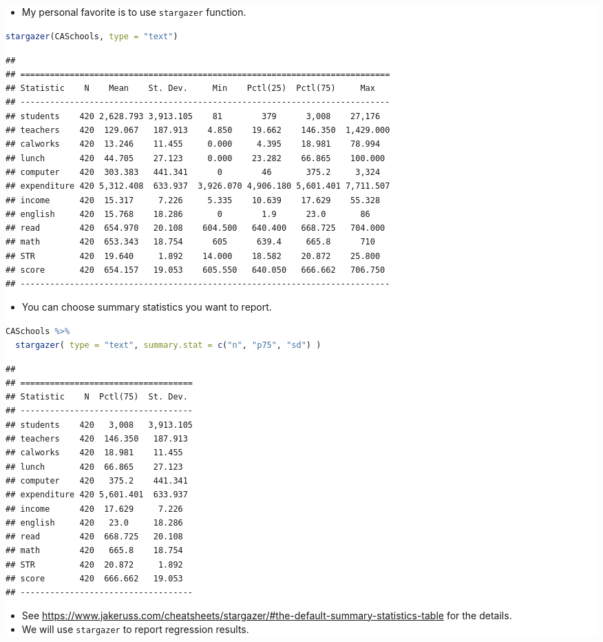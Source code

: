 - My personal favorite is to use `stargazer` function.


```r
stargazer(CASchools, type = "text")
```

```
## 
## ===========================================================================
## Statistic    N    Mean    St. Dev.     Min    Pctl(25)  Pctl(75)     Max   
## ---------------------------------------------------------------------------
## students    420 2,628.793 3,913.105    81        379      3,008    27,176  
## teachers    420  129.067   187.913    4.850    19.662    146.350  1,429.000
## calworks    420  13.246    11.455     0.000     4.395    18.981    78.994  
## lunch       420  44.705    27.123     0.000    23.282    66.865    100.000 
## computer    420  303.383   441.341      0        46       375.2     3,324  
## expenditure 420 5,312.408  633.937  3,926.070 4,906.180 5,601.401 7,711.507
## income      420  15.317     7.226     5.335    10.639    17.629    55.328  
## english     420  15.768    18.286       0        1.9      23.0       86    
## read        420  654.970   20.108    604.500   640.400   668.725   704.000 
## math        420  653.343   18.754      605      639.4     665.8      710   
## STR         420  19.640     1.892    14.000    18.582    20.872    25.800  
## score       420  654.157   19.053    605.550   640.050   666.662   706.750 
## ---------------------------------------------------------------------------
```

- You can choose summary statistics you want to report.


```r
CASchools %>% 
  stargazer( type = "text", summary.stat = c("n", "p75", "sd") ) 
```

```
## 
## ===================================
## Statistic    N  Pctl(75)  St. Dev. 
## -----------------------------------
## students    420   3,008   3,913.105
## teachers    420  146.350   187.913 
## calworks    420  18.981    11.455  
## lunch       420  66.865    27.123  
## computer    420   375.2    441.341 
## expenditure 420 5,601.401  633.937 
## income      420  17.629     7.226  
## english     420   23.0     18.286  
## read        420  668.725   20.108  
## math        420   665.8    18.754  
## STR         420  20.872     1.892  
## score       420  666.662   19.053  
## -----------------------------------
```

- See https://www.jakeruss.com/cheatsheets/stargazer/#the-default-summary-statistics-table for the details.
- We will use `stargazer` to report regression results.

